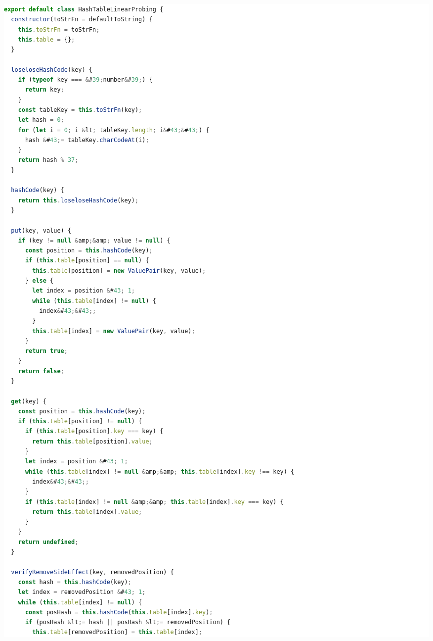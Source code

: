 ```javascript
export default class HashTableLinearProbing {
  constructor(toStrFn = defaultToString) {
    this.toStrFn = toStrFn;
    this.table = {};
  }

  loseloseHashCode(key) {
    if (typeof key === &#39;number&#39;) {
      return key;
    }
    const tableKey = this.toStrFn(key);
    let hash = 0;
    for (let i = 0; i &lt; tableKey.length; i&#43;&#43;) {
      hash &#43;= tableKey.charCodeAt(i);
    }
    return hash % 37;
  }

  hashCode(key) {
    return this.loseloseHashCode(key);
  }

  put(key, value) {
    if (key != null &amp;&amp; value != null) {
      const position = this.hashCode(key);
      if (this.table[position] == null) {
        this.table[position] = new ValuePair(key, value);
      } else {
        let index = position &#43; 1;
        while (this.table[index] != null) {
          index&#43;&#43;;
        }
        this.table[index] = new ValuePair(key, value);
      }
      return true;
    }
    return false;
  }

  get(key) {
    const position = this.hashCode(key);
    if (this.table[position] != null) {
      if (this.table[position].key === key) {
        return this.table[position].value;
      }
      let index = position &#43; 1;
      while (this.table[index] != null &amp;&amp; this.table[index].key !== key) {
        index&#43;&#43;;
      }
      if (this.table[index] != null &amp;&amp; this.table[index].key === key) {
        return this.table[index].value;
      }
    }
    return undefined;
  }

  verifyRemoveSideEffect(key, removedPosition) {
    const hash = this.hashCode(key);
    let index = removedPosition &#43; 1;
    while (this.table[index] != null) {
      const posHash = this.hashCode(this.table[index].key);
      if (posHash &lt;= hash || posHash &lt;= removedPosition) {
        this.table[removedPosition] = this.table[index];
```